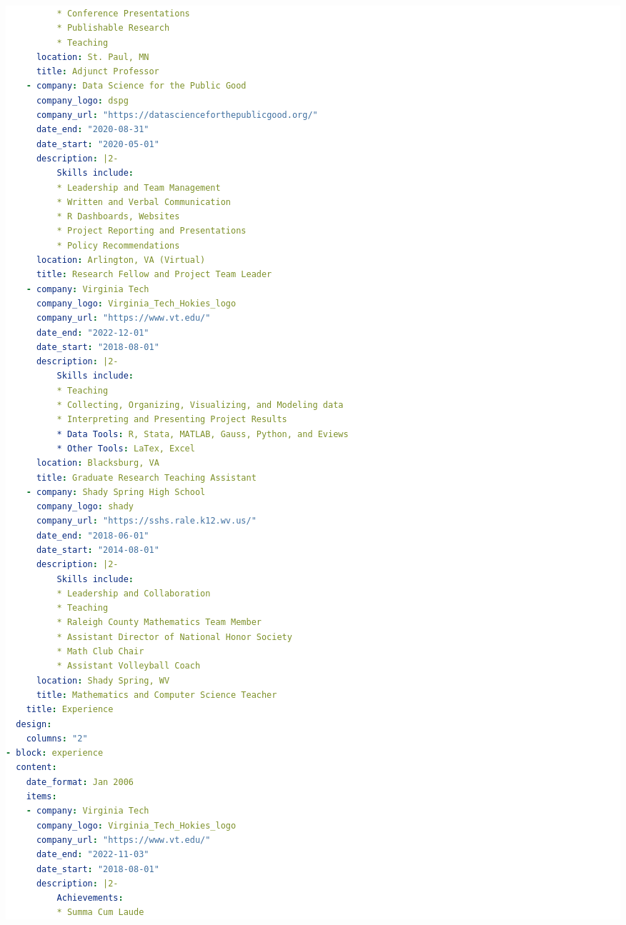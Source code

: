 ```yaml
          * Conference Presentations
          * Publishable Research
          * Teaching
      location: St. Paul, MN
      title: Adjunct Professor
    - company: Data Science for the Public Good
      company_logo: dspg
      company_url: "https://datascienceforthepublicgood.org/"
      date_end: "2020-08-31"
      date_start: "2020-05-01"
      description: |2-
          Skills include:
          * Leadership and Team Management
          * Written and Verbal Communication
          * R Dashboards, Websites
          * Project Reporting and Presentations
          * Policy Recommendations
      location: Arlington, VA (Virtual)
      title: Research Fellow and Project Team Leader
    - company: Virginia Tech
      company_logo: Virginia_Tech_Hokies_logo
      company_url: "https://www.vt.edu/"
      date_end: "2022-12-01"
      date_start: "2018-08-01"
      description: |2-
          Skills include:
          * Teaching
          * Collecting, Organizing, Visualizing, and Modeling data
          * Interpreting and Presenting Project Results
          * Data Tools: R, Stata, MATLAB, Gauss, Python, and Eviews
          * Other Tools: LaTex, Excel
      location: Blacksburg, VA
      title: Graduate Research Teaching Assistant
    - company: Shady Spring High School
      company_logo: shady
      company_url: "https://sshs.rale.k12.wv.us/"
      date_end: "2018-06-01"
      date_start: "2014-08-01"
      description: |2-
          Skills include:
          * Leadership and Collaboration
          * Teaching
          * Raleigh County Mathematics Team Member
          * Assistant Director of National Honor Society
          * Math Club Chair
          * Assistant Volleyball Coach
      location: Shady Spring, WV
      title: Mathematics and Computer Science Teacher
    title: Experience
  design:
    columns: "2"
- block: experience
  content:
    date_format: Jan 2006
    items:
    - company: Virginia Tech
      company_logo: Virginia_Tech_Hokies_logo
      company_url: "https://www.vt.edu/"
      date_end: "2022-11-03"
      date_start: "2018-08-01"
      description: |2-
          Achievements:
          * Summa Cum Laude
```